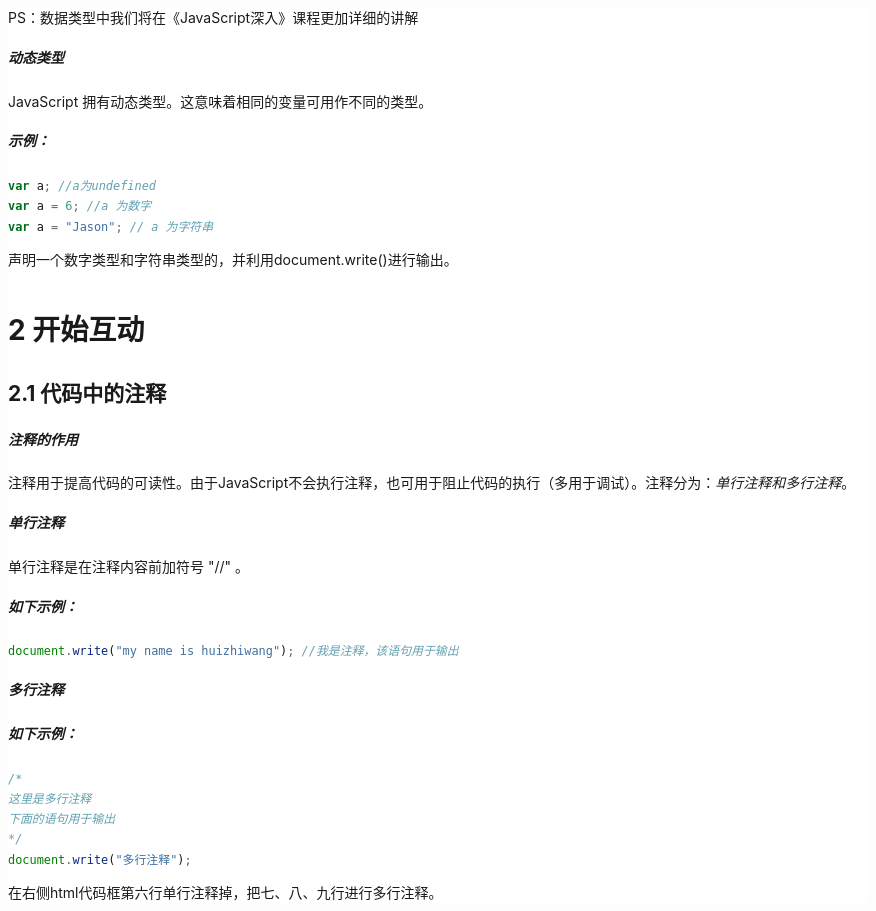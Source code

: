 <td></td>
</tr>
</table>

PS：数据类型中我们将在《JavaScript深入》课程更加详细的讲解

##### 动态类型

JavaScript 拥有动态类型。这意味着相同的变量可用作不同的类型。

##### 示例：

```javascript
var a; //a为undefined
var a = 6; //a 为数字
var a = "Jason"; // a 为字符串
```


>
声明一个数字类型和字符串类型的，并利用document.write()进行输出。


# 2 开始互动

## 2.1 代码中的注释
##### 注释的作用

注释用于提高代码的可读性。由于JavaScript不会执行注释，也可用于阻止代码的执行（多用于调试）。注释分为：*单行注释和多行注释*。

##### 单行注释

单行注释是在注释内容前加符号 "//" 。

##### 如下示例：

```javascript
document.write("my name is huizhiwang"); //我是注释，该语句用于输出
```

##### 多行注释

##### 如下示例：

```javascript
/*
这里是多行注释
下面的语句用于输出
*/
document.write("多行注释");
```


>
在右侧html代码框第六行单行注释掉，把七、八、九行进行多行注释。

